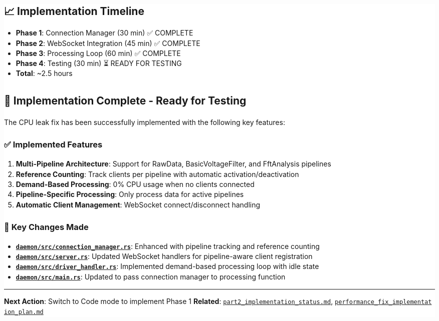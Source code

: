 ## 📈 Implementation Timeline

- **Phase 1**: Connection Manager (30 min) ✅ COMPLETE
- **Phase 2**: WebSocket Integration (45 min) ✅ COMPLETE
- **Phase 3**: Processing Loop (60 min) ✅ COMPLETE
- **Phase 4**: Testing (30 min) ⏳ READY FOR TESTING
- **Total**: ~2.5 hours

## 🎯 Implementation Complete - Ready for Testing

The CPU leak fix has been successfully implemented with the following key features:

### ✅ **Implemented Features**
1. **Multi-Pipeline Architecture**: Support for RawData, BasicVoltageFilter, and FftAnalysis pipelines
2. **Reference Counting**: Track clients per pipeline with automatic activation/deactivation
3. **Demand-Based Processing**: 0% CPU usage when no clients connected
4. **Pipeline-Specific Processing**: Only process data for active pipelines
5. **Automatic Client Management**: WebSocket connect/disconnect handling

### 🔧 **Key Changes Made**
- **[`daemon/src/connection_manager.rs`](../daemon/src/connection_manager.rs)**: Enhanced with pipeline tracking and reference counting
- **[`daemon/src/server.rs`](../daemon/src/server.rs)**: Updated WebSocket handlers for pipeline-aware client registration
- **[`daemon/src/driver_handler.rs`](../daemon/src/driver_handler.rs)**: Implemented demand-based processing loop with idle state
- **[`daemon/src/main.rs`](../daemon/src/main.rs)**: Updated to pass connection manager to processing function

---

**Next Action**: Switch to Code mode to implement Phase 1
**Related**: [`part2_implementation_status.md`](./part2_implementation_status.md), [`performance_fix_implementation_plan.md`](./performance_fix_implementation_plan.md)